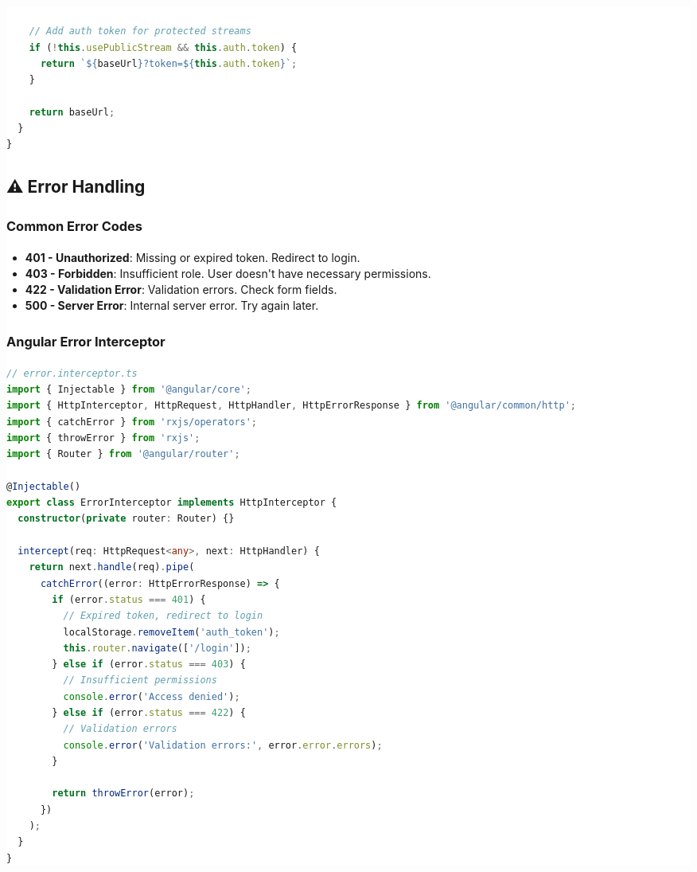 ```typescript
    
    // Add auth token for protected streams
    if (!this.usePublicStream && this.auth.token) {
      return `${baseUrl}?token=${this.auth.token}`;
    }
    
    return baseUrl;
  }
}
```

## ⚠️ Error Handling

### Common Error Codes
- **401 - Unauthorized**: Missing or expired token. Redirect to login.
- **403 - Forbidden**: Insufficient role. User doesn't have necessary permissions.
- **422 - Validation Error**: Validation errors. Check form fields.
- **500 - Server Error**: Internal server error. Try again later.

### Angular Error Interceptor
```typescript
// error.interceptor.ts
import { Injectable } from '@angular/core';
import { HttpInterceptor, HttpRequest, HttpHandler, HttpErrorResponse } from '@angular/common/http';
import { catchError } from 'rxjs/operators';
import { throwError } from 'rxjs';
import { Router } from '@angular/router';

@Injectable()
export class ErrorInterceptor implements HttpInterceptor {
  constructor(private router: Router) {}

  intercept(req: HttpRequest<any>, next: HttpHandler) {
    return next.handle(req).pipe(
      catchError((error: HttpErrorResponse) => {
        if (error.status === 401) {
          // Expired token, redirect to login
          localStorage.removeItem('auth_token');
          this.router.navigate(['/login']);
        } else if (error.status === 403) {
          // Insufficient permissions
          console.error('Access denied');
        } else if (error.status === 422) {
          // Validation errors
          console.error('Validation errors:', error.error.errors);
        }
        
        return throwError(error);
      })
    );
  }
}
```
